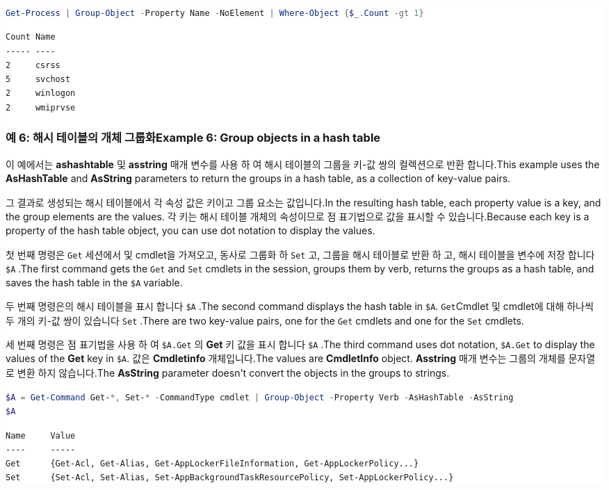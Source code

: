 ```powershell
Get-Process | Group-Object -Property Name -NoElement | Where-Object {$_.Count -gt 1}
```

```Output
Count Name
----- ----
2     csrss
5     svchost
2     winlogon
2     wmiprvse
```

### <span data-ttu-id="ffb53-139">예 6: 해시 테이블의 개체 그룹화</span><span class="sxs-lookup"><span data-stu-id="ffb53-139">Example 6: Group objects in a hash table</span></span>

<span data-ttu-id="ffb53-140">이 예에서는 **ashashtable** 및 **asstring** 매개 변수를 사용 하 여 해시 테이블의 그룹을 키-값 쌍의 컬렉션으로 반환 합니다.</span><span class="sxs-lookup"><span data-stu-id="ffb53-140">This example uses the **AsHashTable** and **AsString** parameters to return the groups in a hash table, as a collection of key-value pairs.</span></span>

<span data-ttu-id="ffb53-141">그 결과로 생성되는 해시 테이블에서 각 속성 값은 키이고 그룹 요소는 값입니다.</span><span class="sxs-lookup"><span data-stu-id="ffb53-141">In the resulting hash table, each property value is a key, and the group elements are the values.</span></span>
<span data-ttu-id="ffb53-142">각 키는 해시 테이블 개체의 속성이므로 점 표기법으로 값을 표시할 수 있습니다.</span><span class="sxs-lookup"><span data-stu-id="ffb53-142">Because each key is a property of the hash table object, you can use dot notation to display the values.</span></span>

<span data-ttu-id="ffb53-143">첫 번째 명령은 `Get` 세션에서 및 cmdlet을 가져오고, 동사로 그룹화 하 `Set` 고, 그룹을 해시 테이블로 반환 하 고, 해시 테이블을 변수에 저장 합니다 `$A` .</span><span class="sxs-lookup"><span data-stu-id="ffb53-143">The first command gets the `Get` and `Set` cmdlets in the session, groups them by verb, returns the groups as a hash table, and saves the hash table in the `$A` variable.</span></span>

<span data-ttu-id="ffb53-144">두 번째 명령은의 해시 테이블을 표시 합니다 `$A` .</span><span class="sxs-lookup"><span data-stu-id="ffb53-144">The second command displays the hash table in `$A`.</span></span> <span data-ttu-id="ffb53-145">`Get`Cmdlet 및 cmdlet에 대해 하나씩 두 개의 키-값 쌍이 있습니다 `Set` .</span><span class="sxs-lookup"><span data-stu-id="ffb53-145">There are two key-value pairs, one for the `Get` cmdlets and one for the `Set` cmdlets.</span></span>

<span data-ttu-id="ffb53-146">세 번째 명령은 점 표기법을 사용 하 여 `$A.Get` 의 **Get** 키 값을 표시 합니다 `$A` .</span><span class="sxs-lookup"><span data-stu-id="ffb53-146">The third command uses dot notation, `$A.Get` to display the values of the **Get** key in `$A`.</span></span> <span data-ttu-id="ffb53-147">값은 **Cmdletinfo** 개체입니다.</span><span class="sxs-lookup"><span data-stu-id="ffb53-147">The values are **CmdletInfo** object.</span></span> <span data-ttu-id="ffb53-148">**Asstring** 매개 변수는 그룹의 개체를 문자열로 변환 하지 않습니다.</span><span class="sxs-lookup"><span data-stu-id="ffb53-148">The **AsString** parameter doesn't convert the objects in the groups to strings.</span></span>

```powershell
$A = Get-Command Get-*, Set-* -CommandType cmdlet | Group-Object -Property Verb -AsHashTable -AsString
$A
```

```Output
Name     Value
----     -----
Get      {Get-Acl, Get-Alias, Get-AppLockerFileInformation, Get-AppLockerPolicy...}
Set      {Set-Acl, Set-Alias, Set-AppBackgroundTaskResourcePolicy, Set-AppLockerPolicy...}
```
